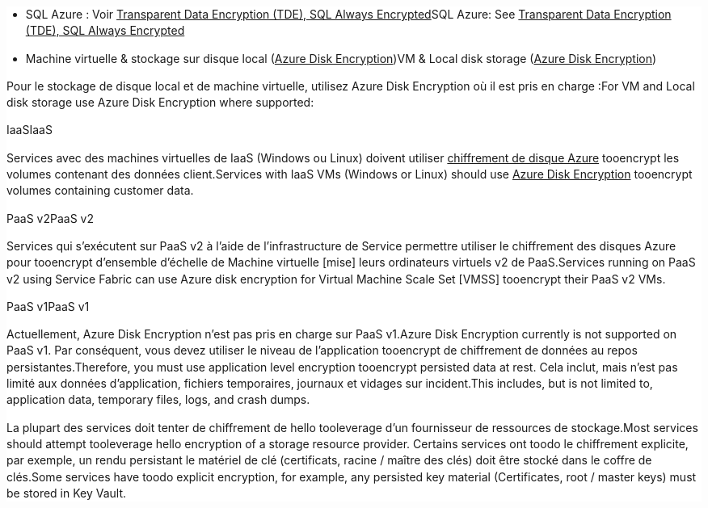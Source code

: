 - <span data-ttu-id="2bd56-271">SQL Azure : Voir [Transparent Data Encryption (TDE), SQL Always Encrypted](https://msdn.microsoft.com/library/mt163865.aspx)</span><span class="sxs-lookup"><span data-stu-id="2bd56-271">SQL Azure: See [Transparent Data Encryption (TDE), SQL Always Encrypted](https://msdn.microsoft.com/library/mt163865.aspx)</span></span>

- <span data-ttu-id="2bd56-272">Machine virtuelle & stockage sur disque local ([Azure Disk Encryption](https://docs.microsoft.com/azure/security/azure-security-disk-encryption))</span><span class="sxs-lookup"><span data-stu-id="2bd56-272">VM & Local disk storage ([Azure Disk Encryption](https://docs.microsoft.com/azure/security/azure-security-disk-encryption))</span></span>

<span data-ttu-id="2bd56-273">Pour le stockage de disque local et de machine virtuelle, utilisez Azure Disk Encryption où il est pris en charge :</span><span class="sxs-lookup"><span data-stu-id="2bd56-273">For VM and Local disk storage use Azure Disk Encryption where supported:</span></span>

<span data-ttu-id="2bd56-274">IaaS</span><span class="sxs-lookup"><span data-stu-id="2bd56-274">IaaS</span></span>

<span data-ttu-id="2bd56-275">Services avec des machines virtuelles de IaaS (Windows ou Linux) doivent utiliser [chiffrement de disque Azure](https://microsoft.sharepoint.com/teams/AzureSecurityCompliance/Security/SitePages/Azure%20Disk%20Encryption.aspx) tooencrypt les volumes contenant des données client.</span><span class="sxs-lookup"><span data-stu-id="2bd56-275">Services with IaaS VMs (Windows or Linux) should use [Azure Disk Encryption](https://microsoft.sharepoint.com/teams/AzureSecurityCompliance/Security/SitePages/Azure%20Disk%20Encryption.aspx) tooencrypt volumes containing customer data.</span></span>

<span data-ttu-id="2bd56-276">PaaS v2</span><span class="sxs-lookup"><span data-stu-id="2bd56-276">PaaS v2</span></span>

<span data-ttu-id="2bd56-277">Services qui s’exécutent sur PaaS v2 à l’aide de l’infrastructure de Service permettre utiliser le chiffrement des disques Azure pour tooencrypt d’ensemble d’échelle de Machine virtuelle [mise] leurs ordinateurs virtuels v2 de PaaS.</span><span class="sxs-lookup"><span data-stu-id="2bd56-277">Services running on PaaS v2 using Service Fabric can use Azure disk encryption for Virtual Machine Scale Set [VMSS] tooencrypt their PaaS v2 VMs.</span></span>

<span data-ttu-id="2bd56-278">PaaS v1</span><span class="sxs-lookup"><span data-stu-id="2bd56-278">PaaS v1</span></span>

<span data-ttu-id="2bd56-279">Actuellement, Azure Disk Encryption n’est pas pris en charge sur PaaS v1.</span><span class="sxs-lookup"><span data-stu-id="2bd56-279">Azure Disk Encryption currently is not supported on PaaS v1.</span></span> <span data-ttu-id="2bd56-280">Par conséquent, vous devez utiliser le niveau de l’application tooencrypt de chiffrement de données au repos persistantes.</span><span class="sxs-lookup"><span data-stu-id="2bd56-280">Therefore, you must use application level encryption tooencrypt persisted data at rest.</span></span>  <span data-ttu-id="2bd56-281">Cela inclut, mais n’est pas limité aux données d’application, fichiers temporaires, journaux et vidages sur incident.</span><span class="sxs-lookup"><span data-stu-id="2bd56-281">This includes, but is not limited to, application data, temporary files, logs, and crash dumps.</span></span>

<span data-ttu-id="2bd56-282">La plupart des services doit tenter de chiffrement de hello tooleverage d’un fournisseur de ressources de stockage.</span><span class="sxs-lookup"><span data-stu-id="2bd56-282">Most services should attempt tooleverage hello encryption of a storage resource provider.</span></span> <span data-ttu-id="2bd56-283">Certains services ont toodo le chiffrement explicite, par exemple, un rendu persistant le matériel de clé (certificats, racine / maître des clés) doit être stocké dans le coffre de clés.</span><span class="sxs-lookup"><span data-stu-id="2bd56-283">Some services have toodo explicit encryption, for example, any persisted key material (Certificates, root / master keys) must be stored in Key Vault.</span></span>
